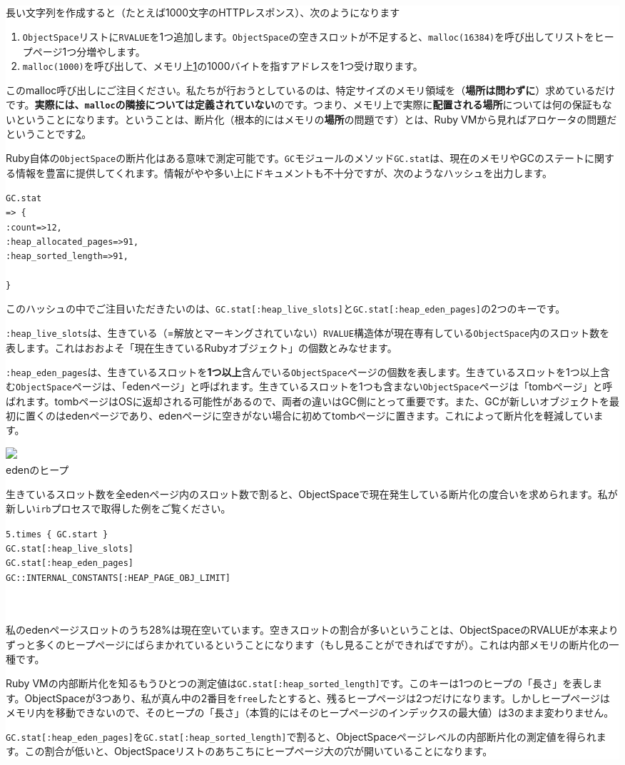 長い文字列を作成すると（たとえば1000文字のHTTPレスポンス）、次のようになります

1.  `ObjectSpace`リストに`RVALUE`を1つ追加します。`ObjectSpace`の空きスロットが不足すると、`malloc(16384)`を呼び出してリストをヒープページ1つ分増やします。
2.  `malloc(1000)`を呼び出して、メモリ上[1](#fn-50109-footnote1)の1000バイトを指すアドレスを1つ受け取ります。

このmalloc呼び出しにご注目ください。私たちが行おうとしているのは、特定サイズのメモリ領域を（**場所は問わずに**）求めているだけです。**実際には、`malloc`の隣接については定義されていない**のです。つまり、メモリ上で実際に**配置される場所**については何の保証もないということになります。ということは、断片化（根本的にはメモリの**場所**の問題です）とは、Ruby VMから見ればアロケータの問題だということです[2](#fn-50109-footnote2)。

Ruby自体の`ObjectSpace`の断片化はある意味で測定可能です。`GC`モジュールのメソッド`GC.stat`は、現在のメモリやGCのステートに関する情報を豊富に提供してくれます。情報がやや多い上にドキュメントも不十分ですが、次のようなハッシュを出力します。

```
GC.stat
=> {
:count=>12,
:heap_allocated_pages=>91,
:heap_sorted_length=>91,

}
```

このハッシュの中でご注目いただきたいのは、`GC.stat[:heap_live_slots]`と`GC.stat[:heap_eden_pages]`の2つのキーです。

`:heap_live_slots`は、生きている（=解放とマーキングされていない）`RVALUE`構造体が現在専有している`ObjectSpace`内のスロット数を表します。これはおおよそ「現在生きているRubyオブジェクト」の個数とみなせます。

`:heap_eden_pages`は、生きているスロットを**1つ以上**含んでいる`ObjectSpace`ページの個数を表します。生きているスロットを1つ以上含む`ObjectSpace`ページは、「edenページ」と呼ばれます。生きているスロットを1つも含まない`ObjectSpace`ページは「tombページ」と呼ばれます。tombページはOSに返却される可能性があるので、両者の違いはGC側にとって重要です。また、GCが新しいオブジェクトを最初に置くのはedenページであり、edenページに空きがない場合に初めてtombページに置きます。これによって断片化を軽減しています。

[![](https://techracho.bpsinc.jp/wp-content/uploads/2017/12/eden.jpg)](https://techracho.bpsinc.jp/wp-content/uploads/2017/12/eden.jpg)  
edenのヒープ

生きているスロット数を全edenページ内のスロット数で割ると、ObjectSpaceで現在発生している断片化の度合いを求められます。私が新しい`irb`プロセスで取得した例をご覧ください。

```
5.times { GC.start }
GC.stat[:heap_live_slots] 
GC.stat[:heap_eden_pages] 
GC::INTERNAL_CONSTANTS[:HEAP_PAGE_OBJ_LIMIT] 



```

私のedenページスロットのうち28%は現在空いています。空きスロットの割合が多いということは、ObjectSpaceのRVALUEが本来よりずっと多くのヒープページにばらまかれているということになります（もし見ることができればですが）。これは内部メモリの断片化の一種です。

Ruby VMの内部断片化を知るもうひとつの測定値は`GC.stat[:heap_sorted_length]`です。このキーは1つのヒープの「長さ」を表します。ObjectSpaceが3つあり、私が真ん中の2番目を`free`したとすると、残るヒープページは2つだけになります。しかしヒープページはメモリ内を移動できないので、そのヒープの「長さ」（本質的にはそのヒープページのインデックスの最大値）は3のまま変わりません。

`GC.stat[:heap_eden_pages]`を`GC.stat[:heap_sorted_length]`で割ると、ObjectSpaceページレベルの内部断片化の測定値を得られます。この割合が低いと、ObjectSpaceリストのあちこちにヒープページ大の穴が開いていることになります。
